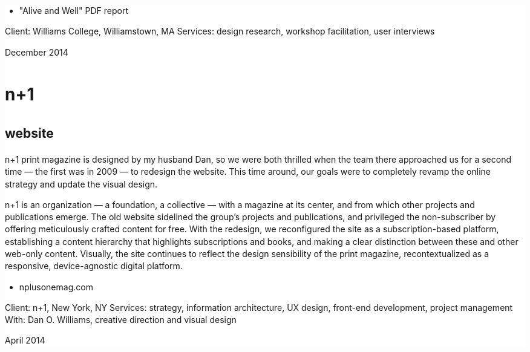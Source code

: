 - "Alive and Well" PDF report

Client: Williams College, Williamstown, MA
Services: design research, workshop facilitation, user interviews

December 2014

# n+1
## website

n+1 print magazine is designed by my husband Dan, so we were both thrilled when the team there approached us for a second time — the first was in 2009 — to redesign the website. This time around, our goals were to completely revamp the online strategy and update the visual design.

n+1 is an organization — a foundation, a collective — with a magazine at its center, and from which other projects and publications emerge. The old website sidelined the group’s projects and publications, and privileged the non-subscriber by offering meticulously crafted content for free. With the redesign, we reconfigured the site as a subscription-based platform, establishing a content hierarchy that highlights subscriptions and books, and making a clear distinction between these and other web-only content. Visually, the site continues to reflect the design sensibility of the print magazine, recontextualized as a responsive, device-agnostic digital platform.

- nplusonemag.com

Client: n+1, New York, NY
Services: strategy, information architecture, UX design, front-end development, project management
With: Dan O. Williams, creative direction and visual design

April 2014
